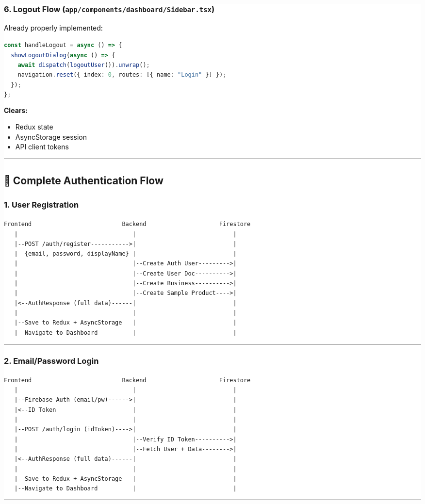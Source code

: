
### 6. **Logout Flow** (`app/components/dashboard/Sidebar.tsx`)

Already properly implemented:
```typescript
const handleLogout = async () => {
  showLogoutDialog(async () => {
    await dispatch(logoutUser()).unwrap();
    navigation.reset({ index: 0, routes: [{ name: "Login" }] });
  });
};
```

**Clears:**
- Redux state
- AsyncStorage session
- API client tokens

---

## 🔄 Complete Authentication Flow

### **1. User Registration**
```
Frontend                          Backend                     Firestore
   |                                 |                            |
   |--POST /auth/register----------->|                            |
   |  {email, password, displayName} |                            |
   |                                 |--Create Auth User--------->|
   |                                 |--Create User Doc---------->|
   |                                 |--Create Business---------->|
   |                                 |--Create Sample Product---->|
   |<--AuthResponse (full data)------|                            |
   |                                 |                            |
   |--Save to Redux + AsyncStorage   |                            |
   |--Navigate to Dashboard          |                            |
```

---

### **2. Email/Password Login**
```
Frontend                          Backend                     Firestore
   |                                 |                            |
   |--Firebase Auth (email/pw)------>|                            |
   |<--ID Token                      |                            |
   |                                 |                            |
   |--POST /auth/login (idToken)---->|                            |
   |                                 |--Verify ID Token---------->|
   |                                 |--Fetch User + Data-------->|
   |<--AuthResponse (full data)------|                            |
   |                                 |                            |
   |--Save to Redux + AsyncStorage   |                            |
   |--Navigate to Dashboard          |                            |
```

---